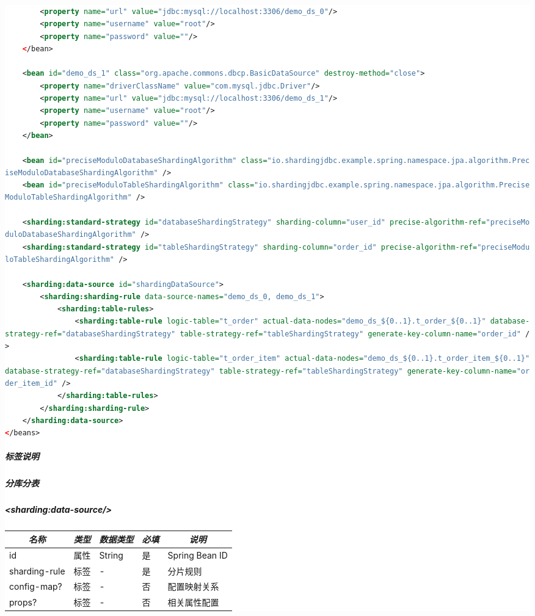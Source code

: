 ```xml
        <property name="url" value="jdbc:mysql://localhost:3306/demo_ds_0"/>
        <property name="username" value="root"/>
        <property name="password" value=""/>
    </bean>
    
    <bean id="demo_ds_1" class="org.apache.commons.dbcp.BasicDataSource" destroy-method="close">
        <property name="driverClassName" value="com.mysql.jdbc.Driver"/>
        <property name="url" value="jdbc:mysql://localhost:3306/demo_ds_1"/>
        <property name="username" value="root"/>
        <property name="password" value=""/>
    </bean>
    
    <bean id="preciseModuloDatabaseShardingAlgorithm" class="io.shardingjdbc.example.spring.namespace.jpa.algorithm.PreciseModuloDatabaseShardingAlgorithm" />
    <bean id="preciseModuloTableShardingAlgorithm" class="io.shardingjdbc.example.spring.namespace.jpa.algorithm.PreciseModuloTableShardingAlgorithm" />
    
    <sharding:standard-strategy id="databaseShardingStrategy" sharding-column="user_id" precise-algorithm-ref="preciseModuloDatabaseShardingAlgorithm" />
    <sharding:standard-strategy id="tableShardingStrategy" sharding-column="order_id" precise-algorithm-ref="preciseModuloTableShardingAlgorithm" />
    
    <sharding:data-source id="shardingDataSource">
        <sharding:sharding-rule data-source-names="demo_ds_0, demo_ds_1">
            <sharding:table-rules>
                <sharding:table-rule logic-table="t_order" actual-data-nodes="demo_ds_${0..1}.t_order_${0..1}" database-strategy-ref="databaseShardingStrategy" table-strategy-ref="tableShardingStrategy" generate-key-column-name="order_id" />
                <sharding:table-rule logic-table="t_order_item" actual-data-nodes="demo_ds_${0..1}.t_order_item_${0..1}" database-strategy-ref="databaseShardingStrategy" table-strategy-ref="tableShardingStrategy" generate-key-column-name="order_item_id" />
            </sharding:table-rules>
        </sharding:sharding-rule>
    </sharding:data-source>
</beans>
```
##### 标签说明

##### 分库分表

##### \<sharding:data-source/\>

| *名称*                         | *类型*       | *数据类型*  |  *必填* | *说明*         |
| ----------------------------- | ------------ |  --------- | ------ | -------------- |
| id                            | 属性         |  String     |   是   | Spring Bean ID |
| sharding-rule                 | 标签         |   -         |   是   | 分片规则        |
| config-map?                   | 标签         |   -         |   否   |         配置映射关系|
| props?                        | 标签         |   -         |   否   | 相关属性配置     |
